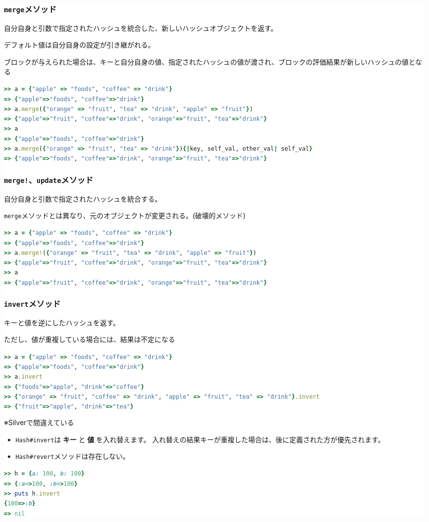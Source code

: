### `merge`メソッド

自分自身と引数で指定されたハッシュを統合した、新しいハッシュオブジェクトを返す。

デフォルト値は自分自身の設定が引き継がれる。

ブロックが与えられた場合は、キーと自分自身の値、指定されたハッシュの値が渡され、ブロックの評価結果が新しいハッシュの値となる

```ruby
>> a = {"apple" => "foods", "coffee" => "drink"}
=> {"apple"=>"foods", "coffee"=>"drink"}
>> a.merge({"orange" => "fruit", "tea" => "drink", "apple" => "fruit"})
=> {"apple"=>"fruit", "coffee"=>"drink", "orange"=>"fruit", "tea"=>"drink"}
>> a
=> {"apple"=>"foods", "coffee"=>"drink"}
>> a.merge({"orange" => "fruit", "tea" => "drink"}){|key, self_val, other_val| self_val}
=> {"apple"=>"foods", "coffee"=>"drink", "orange"=>"fruit", "tea"=>"drink"}
```

### `merge!`、`update`メソッド

自分自身と引数で指定されたハッシュを統合する。

`merge`メソッドとは異なり、元のオブジェクトが変更される。(破壊的メソッド)

```ruby
>> a = {"apple" => "foods", "coffee" => "drink"}
=> {"apple"=>"foods", "coffee"=>"drink"}
>> a.merge!({"orange" => "fruit", "tea" => "drink", "apple" => "fruit"})
=> {"apple"=>"fruit", "coffee"=>"drink", "orange"=>"fruit", "tea"=>"drink"}
>> a
=> {"apple"=>"fruit", "coffee"=>"drink", "orange"=>"fruit", "tea"=>"drink"}
```

### `invert`メソッド

キーと値を逆にしたハッシュを返す。

ただし、値が重複している場合には、結果は不定になる

```ruby
>> a = {"apple" => "foods", "coffee" => "drink"}
=> {"apple"=>"foods", "coffee"=>"drink"}
>> a.invert
=> {"foods"=>"apple", "drink"=>"coffee"}
>> {"orange" => "fruit", "coffee" => "drink", "apple" => "fruit", "tea" => "drink"}.invert
=> {"fruit"=>"apple", "drink"=>"tea"}
```

※Silverで間違えている

* `Hash#invert`は **キー** と **値** を入れ替えます。
  入れ替えの結果キーが重複した場合は、後に定義された方が優先されます。

* `Hash#revert`メソッドは存在しない。

```ruby
>> h = {a: 100, b: 100}
=> {:a=>100, :b=>100}
>> puts h.invert
{100=>:b}
=> nil
```
